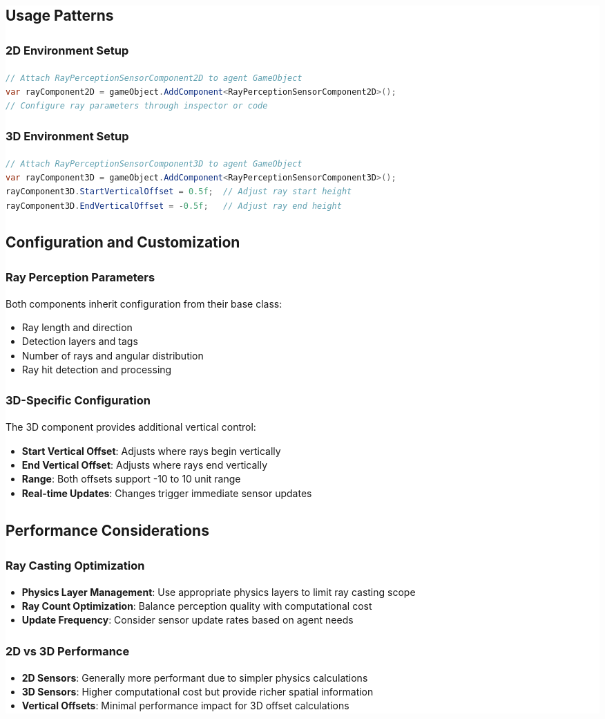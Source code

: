 ## Usage Patterns

### 2D Environment Setup

```csharp
// Attach RayPerceptionSensorComponent2D to agent GameObject
var rayComponent2D = gameObject.AddComponent<RayPerceptionSensorComponent2D>();
// Configure ray parameters through inspector or code
```

### 3D Environment Setup

```csharp
// Attach RayPerceptionSensorComponent3D to agent GameObject
var rayComponent3D = gameObject.AddComponent<RayPerceptionSensorComponent3D>();
rayComponent3D.StartVerticalOffset = 0.5f;  // Adjust ray start height
rayComponent3D.EndVerticalOffset = -0.5f;   // Adjust ray end height
```

## Configuration and Customization

### Ray Perception Parameters

Both components inherit configuration from their base class:
- Ray length and direction
- Detection layers and tags
- Number of rays and angular distribution
- Ray hit detection and processing

### 3D-Specific Configuration

The 3D component provides additional vertical control:
- **Start Vertical Offset**: Adjusts where rays begin vertically
- **End Vertical Offset**: Adjusts where rays end vertically
- **Range**: Both offsets support -10 to 10 unit range
- **Real-time Updates**: Changes trigger immediate sensor updates

## Performance Considerations

### Ray Casting Optimization

- **Physics Layer Management**: Use appropriate physics layers to limit ray casting scope
- **Ray Count Optimization**: Balance perception quality with computational cost
- **Update Frequency**: Consider sensor update rates based on agent needs

### 2D vs 3D Performance

- **2D Sensors**: Generally more performant due to simpler physics calculations
- **3D Sensors**: Higher computational cost but provide richer spatial information
- **Vertical Offsets**: Minimal performance impact for 3D offset calculations
